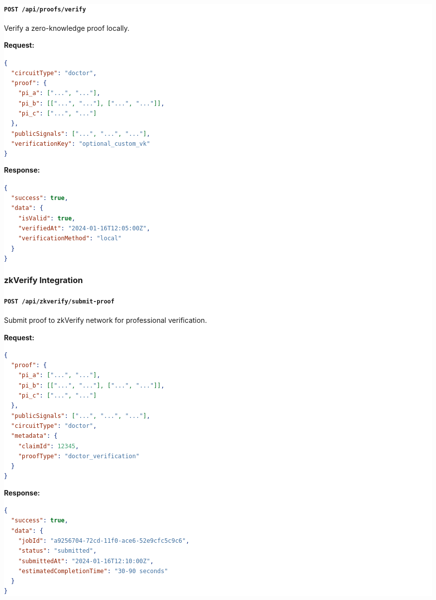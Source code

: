 #### `POST /api/proofs/verify`

Verify a zero-knowledge proof locally.

**Request:**
```json
{
  "circuitType": "doctor",
  "proof": {
    "pi_a": ["...", "..."],
    "pi_b": [["...", "..."], ["...", "..."]],
    "pi_c": ["...", "..."]
  },
  "publicSignals": ["...", "...", "..."],
  "verificationKey": "optional_custom_vk"
}
```

**Response:**
```json
{
  "success": true,
  "data": {
    "isValid": true,
    "verifiedAt": "2024-01-16T12:05:00Z",
    "verificationMethod": "local"
  }
}
```

### zkVerify Integration

#### `POST /api/zkverify/submit-proof`

Submit proof to zkVerify network for professional verification.

**Request:**
```json
{
  "proof": {
    "pi_a": ["...", "..."],
    "pi_b": [["...", "..."], ["...", "..."]],
    "pi_c": ["...", "..."]
  },
  "publicSignals": ["...", "...", "..."],
  "circuitType": "doctor",
  "metadata": {
    "claimId": 12345,
    "proofType": "doctor_verification"
  }
}
```

**Response:**
```json
{
  "success": true,
  "data": {
    "jobId": "a9256704-72cd-11f0-ace6-52e9cfc5c9c6",
    "status": "submitted",
    "submittedAt": "2024-01-16T12:10:00Z",
    "estimatedCompletionTime": "30-90 seconds"
  }
}
```
